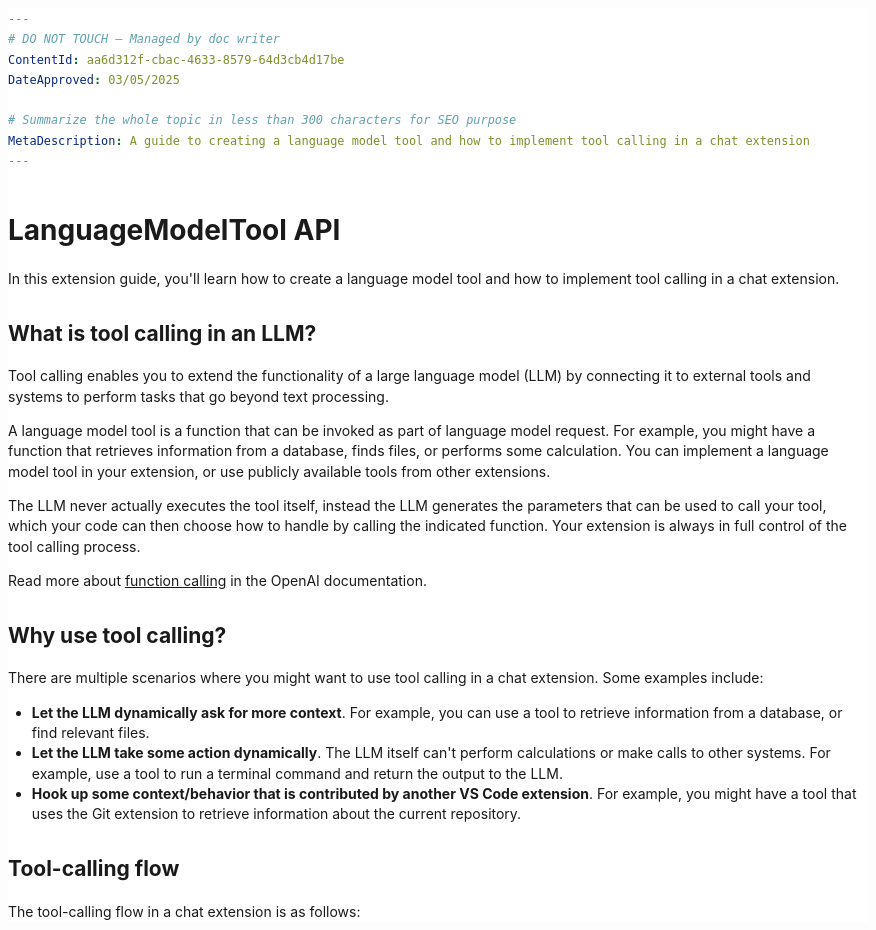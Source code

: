 ```yaml
---
# DO NOT TOUCH — Managed by doc writer
ContentId: aa6d312f-cbac-4633-8579-64d3cb4d17be
DateApproved: 03/05/2025

# Summarize the whole topic in less than 300 characters for SEO purpose
MetaDescription: A guide to creating a language model tool and how to implement tool calling in a chat extension
---
```


# LanguageModelTool API

In this extension guide, you'll learn how to create a language model tool and how to implement tool calling in a chat extension.

## What is tool calling in an LLM?

Tool calling enables you to extend the functionality of a large language model (LLM) by connecting it to external tools and systems to perform tasks that go beyond text processing.

A language model tool is a function that can be invoked as part of language model request. For example, you might have a function that retrieves information from a database, finds files, or performs some calculation. You can implement a language model tool in your extension, or use publicly available tools from other extensions.

The LLM never actually executes the tool itself, instead the LLM generates the parameters that can be used to call your tool, which your code can then choose how to handle by calling the indicated function. Your extension is always in full control of the tool calling process.

Read more about [function calling](https://platform.openai.com/docs/guides/function-calling) in the OpenAI documentation.

## Why use tool calling?

There are multiple scenarios where you might want to use tool calling in a chat extension. Some examples include:

- **Let the LLM dynamically ask for more context**. For example, you can use a tool to retrieve information from a database, or find relevant files.
- **Let the LLM take some action dynamically**. The LLM itself can't perform calculations or make calls to other systems. For example, use a tool to run a terminal command and return the output to the LLM.
- **Hook up some context/behavior that is contributed by another VS Code extension**. For example, you might have a tool that uses the Git extension to retrieve information about the current repository.

## Tool-calling flow

The tool-calling flow in a chat extension is as follows:
